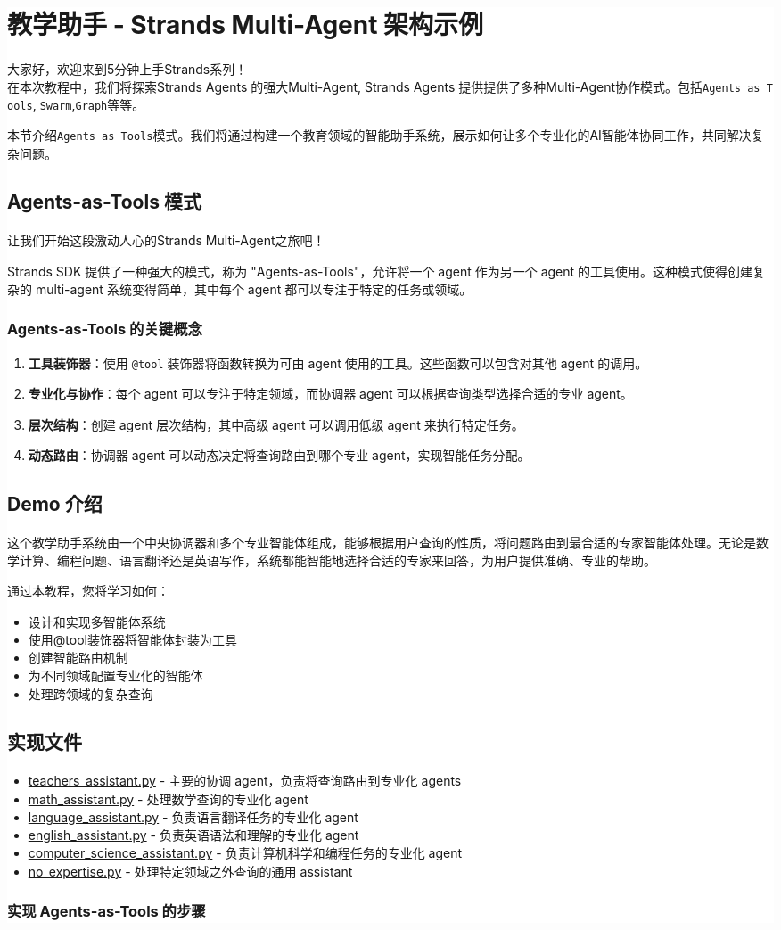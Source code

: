 # 教学助手 - Strands Multi-Agent 架构示例

大家好，欢迎来到5分钟上手Strands系列！  
在本次教程中，我们将探索Strands Agents 的强大Multi-Agent, Strands Agents 提供提供了多种Multi-Agent协作模式。包括`Agents as Tools`, `Swarm`,`Graph`等等。

本节介绍`Agents as Tools`模式。我们将通过构建一个教育领域的智能助手系统，展示如何让多个专业化的AI智能体协同工作，共同解决复杂问题。






##  Agents-as-Tools 模式



让我们开始这段激动人心的Strands Multi-Agent之旅吧！

Strands SDK 提供了一种强大的模式，称为 "Agents-as-Tools"，允许将一个 agent 作为另一个 agent 的工具使用。这种模式使得创建复杂的 multi-agent 系统变得简单，其中每个 agent 都可以专注于特定的任务或领域。

### Agents-as-Tools 的关键概念

1. **工具装饰器**：使用 `@tool` 装饰器将函数转换为可由 agent 使用的工具。这些函数可以包含对其他 agent 的调用。

2. **专业化与协作**：每个 agent 可以专注于特定领域，而协调器 agent 可以根据查询类型选择合适的专业 agent。

3. **层次结构**：创建 agent 层次结构，其中高级 agent 可以调用低级 agent 来执行特定任务。

4. **动态路由**：协调器 agent 可以动态决定将查询路由到哪个专业 agent，实现智能任务分配。

## Demo 介绍

这个教学助手系统由一个中央协调器和多个专业智能体组成，能够根据用户查询的性质，将问题路由到最合适的专家智能体处理。无论是数学计算、编程问题、语言翻译还是英语写作，系统都能智能地选择合适的专家来回答，为用户提供准确、专业的帮助。

通过本教程，您将学习如何：
- 设计和实现多智能体系统
- 使用@tool装饰器将智能体封装为工具
- 创建智能路由机制
- 为不同领域配置专业化的智能体
- 处理跨领域的复杂查询


## 实现文件

- [teachers_assistant.py](teachers_assistant.py) - 主要的协调 agent，负责将查询路由到专业化 agents
- [math_assistant.py](math_assistant.py) - 处理数学查询的专业化 agent
- [language_assistant.py](language_assistant.py) - 负责语言翻译任务的专业化 agent
- [english_assistant.py](english_assistant.py) - 负责英语语法和理解的专业化 agent
- [computer_science_assistant.py](computer_science_assistant.py) - 负责计算机科学和编程任务的专业化 agent
- [no_expertise.py](no_expertise.py) - 处理特定领域之外查询的通用 assistant

### 实现 Agents-as-Tools 的步骤
